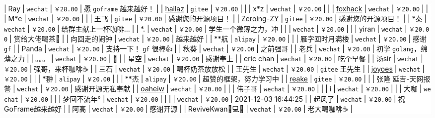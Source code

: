 | Ray | `wechat` | `￥28.00` | 愿 `goframe` 越来越好！ |
| [hailaz](https://gitee.com/hailaz) | `gitee` | `￥20.00` |  |
| x\*z | `wechat` | `￥20.00` |  |
| [foxhack](https://github.com/foxhack) | `wechat` | `￥20.00` |  |
| M\*e | `wechat` | `￥20.00` |  |
| [王飞](https://gitee.com/wang_2018) | `gitee` | `￥20.00` | 感谢您的开源项目！ |
| [Zeroing-ZY](https://gitee.com/yunjieg) | `gitee` | `￥20.00` | 感谢您的开源项目！ |
| \*秦 | `wechat` | `￥20.00` | 给群主献上一杯咖啡... |
| \*. | `wechat` | `￥20.00` | 学生一个微薄之力，冲 |
|  | `wechat` | `￥20.00` |  |
| yiran | `wechat` | `￥20.00` | 赏给大佬喝茶🍵 |
| 向回走的闹钟 | `wechat` | `￥20.00` | 越来越好 |
| \*\*航 | `alipay` | `￥20.00` |  |
| 雁字回时月满楼 | `wechat` | `￥20.00` | 感谢 `gf` |
| Panda | `wechat` | `￥20.00` | 支持一下！ `gf` 很棒👍 |
| 秋葵 | `wechat` | `￥20.00` | 之前强哥 |
| 老兵 | `wechat` | `￥20.00` | 初学 `golang`，绵薄之力 |
| 。。。 | `wechat` | `￥20.00` | 🤭 |
| 星空 | `wechat` | `￥20.00` | 感谢奉上 |
| eric chan | `wechat` | `￥20.00` | 吃个早餐 |
| 汤sir | `wechat` | `￥20.00` | 强哥，来杯咖啡☕️ |
| 三石 | `wechat` | `￥20.00` | 喝杯奶茶放放松 |
| 王先生 | `wechat` | `￥20.00` | `gitee` 王先生 |
| [joyoes](https://github.com/joyoes) | `wechat` | `￥20.00` |  |
| \*翀 | `alipay` | `￥20.00` |  |
| \*\*杰 | `alipay` | `￥20.00` | 超赞的框架，努力学习中 |
| [reake](https://gitee.com/reake) | `gitee` | `￥20.00` |  |
| 张隆 延吉-天网报警 | `wechat` | `￥20.00` | 感谢开源无私奉献 |
| [oaheiw](https://gitee.com/oaheiw) | `wechat` | `￥20.00` |  |
| 伟子哥 | `wechat` | `￥20.00` |  |
| i | `wechat` | `￥20.00` |  |
| 大咖 | `wechat` | `￥20.00` |  |
| 梦回不流年° | `wechat` | `￥20.00` |  |
|  | `wechat` | `￥20.00` | 2021-12-03 16:44:25 |
| 起风了 | `wechat` | `￥20.00` | 祝GoFrame越来越好 |
| 阿高 | `wechat` | `￥20.00` | 感谢开源 |
| ReviveKwan🌲💻🐯 | `wechat` | `￥20.00` | 老大喝咖啡☕️ |